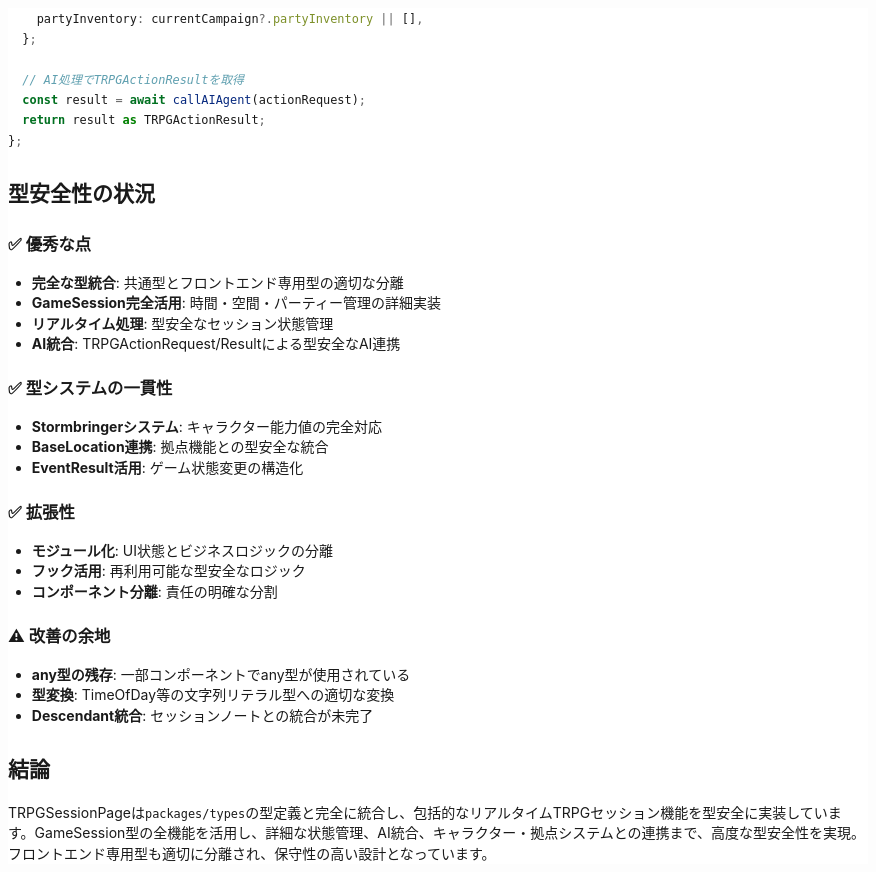 ```typescript
    partyInventory: currentCampaign?.partyInventory || [],
  };
  
  // AI処理でTRPGActionResultを取得
  const result = await callAIAgent(actionRequest);
  return result as TRPGActionResult;
};
```

## 型安全性の状況

### ✅ 優秀な点
- **完全な型統合**: 共通型とフロントエンド専用型の適切な分離
- **GameSession完全活用**: 時間・空間・パーティー管理の詳細実装
- **リアルタイム処理**: 型安全なセッション状態管理
- **AI統合**: TRPGActionRequest/Resultによる型安全なAI連携

### ✅ 型システムの一貫性
- **Stormbringerシステム**: キャラクター能力値の完全対応
- **BaseLocation連携**: 拠点機能との型安全な統合
- **EventResult活用**: ゲーム状態変更の構造化

### ✅ 拡張性
- **モジュール化**: UI状態とビジネスロジックの分離
- **フック活用**: 再利用可能な型安全なロジック
- **コンポーネント分離**: 責任の明確な分割

### ⚠️ 改善の余地
- **any型の残存**: 一部コンポーネントでany型が使用されている
- **型変換**: TimeOfDay等の文字列リテラル型への適切な変換
- **Descendant統合**: セッションノートとの統合が未完了

## 結論
TRPGSessionPageは`packages/types`の型定義と完全に統合し、包括的なリアルタイムTRPGセッション機能を型安全に実装しています。GameSession型の全機能を活用し、詳細な状態管理、AI統合、キャラクター・拠点システムとの連携まで、高度な型安全性を実現。フロントエンド専用型も適切に分離され、保守性の高い設計となっています。